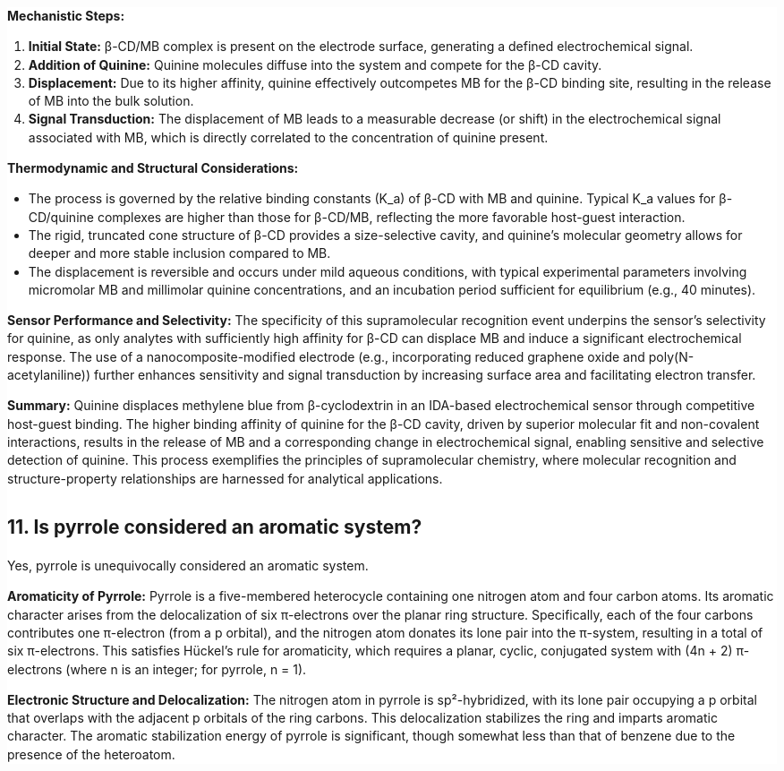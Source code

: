 **Mechanistic Steps:**
1. **Initial State:** β-CD/MB complex is present on the electrode surface, generating a defined electrochemical signal.
2. **Addition of Quinine:** Quinine molecules diffuse into the system and compete for the β-CD cavity.
3. **Displacement:** Due to its higher affinity, quinine effectively outcompetes MB for the β-CD binding site, resulting in the release of MB into the bulk solution.
4. **Signal Transduction:** The displacement of MB leads to a measurable decrease (or shift) in the electrochemical signal associated with MB, which is directly correlated to the concentration of quinine present.

**Thermodynamic and Structural Considerations:**
- The process is governed by the relative binding constants (K_a) of β-CD with MB and quinine. Typical K_a values for β-CD/quinine complexes are higher than those for β-CD/MB, reflecting the more favorable host-guest interaction.
- The rigid, truncated cone structure of β-CD provides a size-selective cavity, and quinine’s molecular geometry allows for deeper and more stable inclusion compared to MB.
- The displacement is reversible and occurs under mild aqueous conditions, with typical experimental parameters involving micromolar MB and millimolar quinine concentrations, and an incubation period sufficient for equilibrium (e.g., 40 minutes).

**Sensor Performance and Selectivity:**
The specificity of this supramolecular recognition event underpins the sensor’s selectivity for quinine, as only analytes with sufficiently high affinity for β-CD can displace MB and induce a significant electrochemical response. The use of a nanocomposite-modified electrode (e.g., incorporating reduced graphene oxide and poly(N-acetylaniline)) further enhances sensitivity and signal transduction by increasing surface area and facilitating electron transfer.

**Summary:**
Quinine displaces methylene blue from β-cyclodextrin in an IDA-based electrochemical sensor through competitive host-guest binding. The higher binding affinity of quinine for the β-CD cavity, driven by superior molecular fit and non-covalent interactions, results in the release of MB and a corresponding change in electrochemical signal, enabling sensitive and selective detection of quinine. This process exemplifies the principles of supramolecular chemistry, where molecular recognition and structure-property relationships are harnessed for analytical applications.

## 11. Is pyrrole considered an aromatic system?

Yes, pyrrole is unequivocally considered an aromatic system.

**Aromaticity of Pyrrole:**
Pyrrole is a five-membered heterocycle containing one nitrogen atom and four carbon atoms. Its aromatic character arises from the delocalization of six π-electrons over the planar ring structure. Specifically, each of the four carbons contributes one π-electron (from a p orbital), and the nitrogen atom donates its lone pair into the π-system, resulting in a total of six π-electrons. This satisfies Hückel’s rule for aromaticity, which requires a planar, cyclic, conjugated system with (4n + 2) π-electrons (where n is an integer; for pyrrole, n = 1).

**Electronic Structure and Delocalization:**
The nitrogen atom in pyrrole is sp²-hybridized, with its lone pair occupying a p orbital that overlaps with the adjacent p orbitals of the ring carbons. This delocalization stabilizes the ring and imparts aromatic character. The aromatic stabilization energy of pyrrole is significant, though somewhat less than that of benzene due to the presence of the heteroatom.
